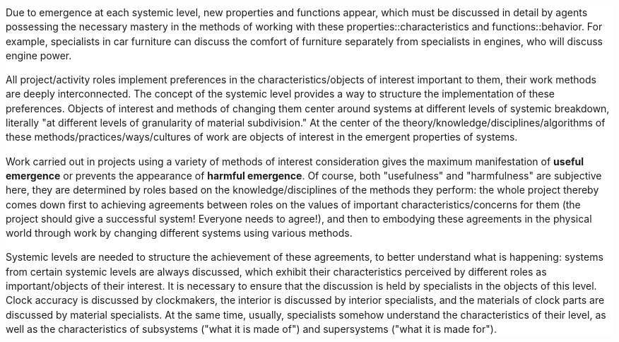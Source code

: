 Due to emergence at each systemic level, new properties and functions appear, which must be discussed in detail by agents possessing the necessary mastery in the methods of working with these properties::characteristics and functions::behavior. For example, specialists in car furniture can discuss the comfort of furniture separately from specialists in engines, who will discuss engine power.

All project/activity roles implement preferences in the characteristics/objects of interest important to them, their work methods are deeply interconnected. The concept of the systemic level provides a way to structure the implementation of these preferences. Objects of interest and methods of changing them center around systems at different levels of systemic breakdown, literally "at different levels of granularity of material subdivision." At the center of the theory/knowledge/disciplines/algorithms of these methods/practices/ways/cultures of work are objects of interest in the emergent properties of systems.

Work carried out in projects using a variety of methods of interest consideration gives the maximum manifestation of **useful emergence** or prevents the appearance of **harmful emergence**. Of course, both "usefulness" and "harmfulness" are subjective here, they are determined by roles based on the knowledge/disciplines of the methods they perform: the whole project thereby comes down first to achieving agreements between roles on the values of important characteristics/concerns for them (the project should give a successful system! Everyone needs to agree!), and then to embodying these agreements in the physical world through work by changing different systems using various methods.

Systemic levels are needed to structure the achievement of these agreements, to better understand what is happening: systems from certain systemic levels are always discussed, which exhibit their characteristics perceived by different roles as important/objects of their interest. It is necessary to ensure that the discussion is held by specialists in the objects of this level. Clock accuracy is discussed by clockmakers, the interior is discussed by interior specialists, and the materials of clock parts are discussed by material specialists. At the same time, usually, specialists somehow understand the characteristics of their level, as well as the characteristics of subsystems ("what it is made of") and supersystems ("what it is made for").